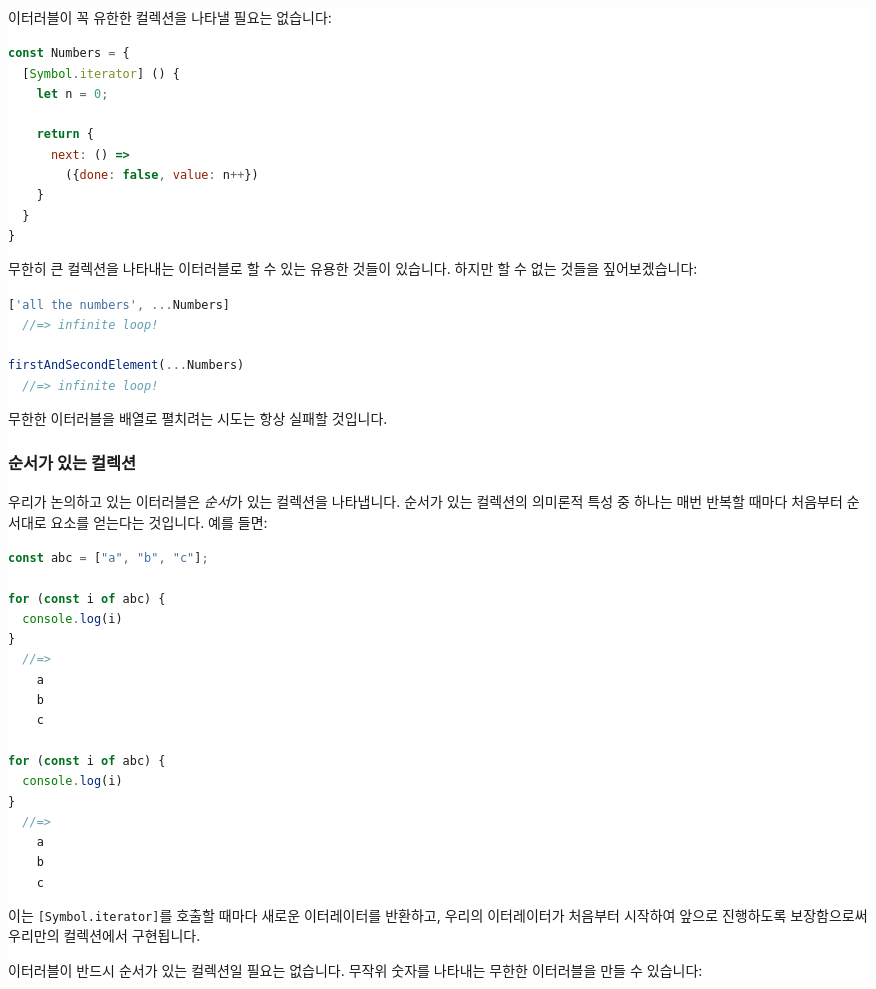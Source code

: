 이터러블이 꼭 유한한 컬렉션을 나타낼 필요는 없습니다:

```js
const Numbers = {
  [Symbol.iterator] () {
    let n = 0;

    return {
      next: () =>
        ({done: false, value: n++})
    }
  }
}
```

무한히 큰 컬렉션을 나타내는 이터러블로 할 수 있는 유용한 것들이 있습니다. 하지만 할 수 없는 것들을 짚어보겠습니다:

```js
['all the numbers', ...Numbers]
  //=> infinite loop!

firstAndSecondElement(...Numbers)
  //=> infinite loop!
```

무한한 이터러블을 배열로 펼치려는 시도는 항상 실패할 것입니다.

### 순서가 있는 컬렉션

우리가 논의하고 있는 이터러블은 *순서*가 있는 컬렉션을 나타냅니다. 순서가 있는 컬렉션의 의미론적 특성 중 하나는 매번 반복할 때마다 처음부터 순서대로 요소를 얻는다는 것입니다. 예를 들면:

```js
const abc = ["a", "b", "c"];

for (const i of abc) {
  console.log(i)
}
  //=>
    a
    b
    c

for (const i of abc) {
  console.log(i)
}
  //=>
    a
    b
    c
```

이는 `[Symbol.iterator]`를 호출할 때마다 새로운 이터레이터를 반환하고, 우리의 이터레이터가 처음부터 시작하여 앞으로 진행하도록 보장함으로써 우리만의 컬렉션에서 구현됩니다.

이터러블이 반드시 순서가 있는 컬렉션일 필요는 없습니다. 무작위 숫자를 나타내는 무한한 이터러블을 만들 수 있습니다:


[^symbol]: You can read more about JavaScript symbols in Axel Rauschmayer's [Symbols in ECMAScript 2015](http://www.2ality.com/2014/12/es6-symbols.html).
  [Symbol.iterator]: () =>
[^mapWith]: 네, 우리는 일반적인 컬렉션을 다룰 때도 mapWith라는 이름을 사용했습니다. 만약 함수 라이브러리를 작성한다면, 특별한 이름이나 네임스페이스, 모듈을 사용하여 두 종류의 매핑 함수를 구분해야 할 것입니다. 하지만 아이디어를 논의하는 목적으로는 같은 이름을 두 번 다른 맥락에서 사용할 수 있습니다. 결국 같은 아이디어니까요.